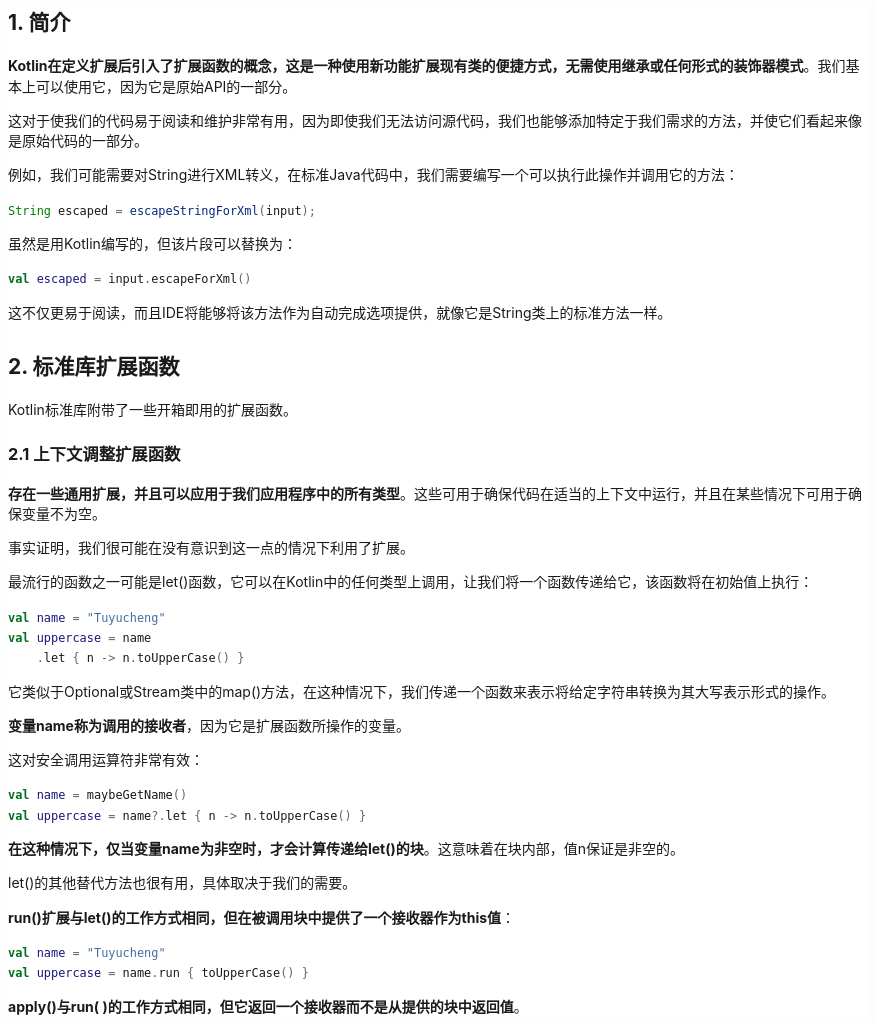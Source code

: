 ## 1. 简介

**Kotlin在定义扩展后引入了扩展函数的概念，这是一种使用新功能扩展现有类的便捷方式，无需使用继承或任何形式的装饰器模式**。我们基本上可以使用它，因为它是原始API的一部分。

这对于使我们的代码易于阅读和维护非常有用，因为即使我们无法访问源代码，我们也能够添加特定于我们需求的方法，并使它们看起来像是原始代码的一部分。

例如，我们可能需要对String进行XML转义，在标准Java代码中，我们需要编写一个可以执行此操作并调用它的方法：

```java
String escaped = escapeStringForXml(input);
```

虽然是用Kotlin编写的，但该片段可以替换为：

```kotlin
val escaped = input.escapeForXml()
```

这不仅更易于阅读，而且IDE将能够将该方法作为自动完成选项提供，就像它是String类上的标准方法一样。

## 2. 标准库扩展函数

Kotlin标准库附带了一些开箱即用的扩展函数。

### 2.1 上下文调整扩展函数

**存在一些通用扩展，并且可以应用于我们应用程序中的所有类型**。这些可用于确保代码在适当的上下文中运行，并且在某些情况下可用于确保变量不为空。

事实证明，我们很可能在没有意识到这一点的情况下利用了扩展。

最流行的函数之一可能是let()函数，它可以在Kotlin中的任何类型上调用，让我们将一个函数传递给它，该函数将在初始值上执行：

```kotlin
val name = "Tuyucheng"
val uppercase = name
    .let { n -> n.toUpperCase() }
```

它类似于Optional或Stream类中的map()方法，在这种情况下，我们传递一个函数来表示将给定字符串转换为其大写表示形式的操作。

**变量name称为调用的接收者**，因为它是扩展函数所操作的变量。

这对安全调用运算符非常有效：

```kotlin
val name = maybeGetName()
val uppercase = name?.let { n -> n.toUpperCase() }
```

**在这种情况下，仅当变量name为非空时，才会计算传递给let()的块**。这意味着在块内部，值n保证是非空的。

let()的其他替代方法也很有用，具体取决于我们的需要。

**run()扩展与let()的工作方式相同，但在被调用块中提供了一个接收器作为this值**：

```kotlin
val name = "Tuyucheng"
val uppercase = name.run { toUpperCase() }
```

**apply()与run( )的工作方式相同，但它返回一个接收器而不是从提供的块中返回值**。
